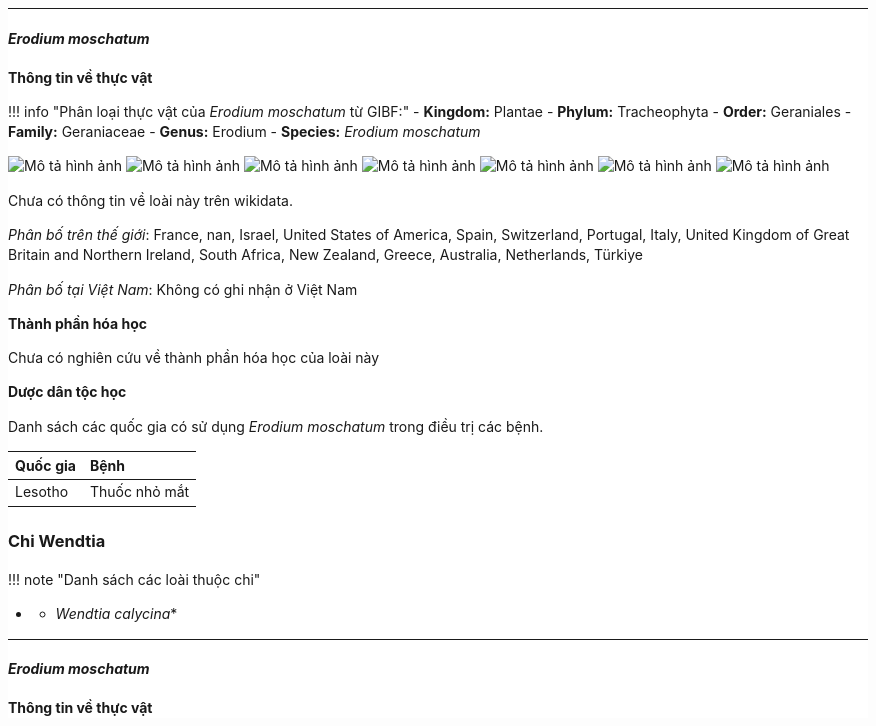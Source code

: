 

---      
#### *Erodium moschatum*
**Thông tin về thực vật**

!!! info "Phân loại thực vật của *Erodium moschatum* từ GIBF:"
    - **Kingdom:** Plantae
    - **Phylum:** Tracheophyta
    - **Order:** Geraniales
    - **Family:** Geraniaceae
    - **Genus:** Erodium
    - **Species:** *Erodium moschatum*

<img src="https://inaturalist-open-data.s3.amazonaws.com/photos/343904413/original.jpeg" alt="Mô tả hình ảnh" width="100" height="100">
<img src="https://inaturalist-open-data.s3.amazonaws.com/photos/343904647/original.jpeg" alt="Mô tả hình ảnh" width="100" height="100">
<img src="https://inaturalist-open-data.s3.amazonaws.com/photos/343931310/original.jpg" alt="Mô tả hình ảnh" width="100" height="100">
<img src="https://inaturalist-open-data.s3.amazonaws.com/photos/343944441/original.jpg" alt="Mô tả hình ảnh" width="100" height="100">
<img src="https://inaturalist-open-data.s3.amazonaws.com/photos/343944428/original.jpg" alt="Mô tả hình ảnh" width="100" height="100">
<img src="https://inaturalist-open-data.s3.amazonaws.com/photos/343944454/original.jpg" alt="Mô tả hình ảnh" width="100" height="100">
<img src="https://inaturalist-open-data.s3.amazonaws.com/photos/344116442/original.jpeg" alt="Mô tả hình ảnh" width="100" height="100"> 

Chưa có thông tin về loài này trên wikidata.

*Phân bố trên thế giới*: France, nan, Israel, United States of America, Spain, Switzerland, Portugal, Italy, United Kingdom of Great Britain and Northern Ireland, South Africa, New Zealand, Greece, Australia, Netherlands, Türkiye

*Phân bố tại Việt Nam*: Không có ghi nhận ở Việt Nam

**Thành phần hóa học**
        

Chưa có nghiên cứu về thành phần hóa học của loài này


**Dược dân tộc học**

Danh sách các quốc gia có sử dụng *Erodium moschatum* trong điều trị các bệnh. 

| Quốc gia   | Bệnh          |
|:-----------|:--------------|
| Lesotho    | Thuốc nhỏ mắt |




### Chi Wendtia

!!! note "Danh sách các loài thuộc chi"
    
*	 - *Wendtia calycina**

---      
#### *Erodium moschatum*
**Thông tin về thực vật**
